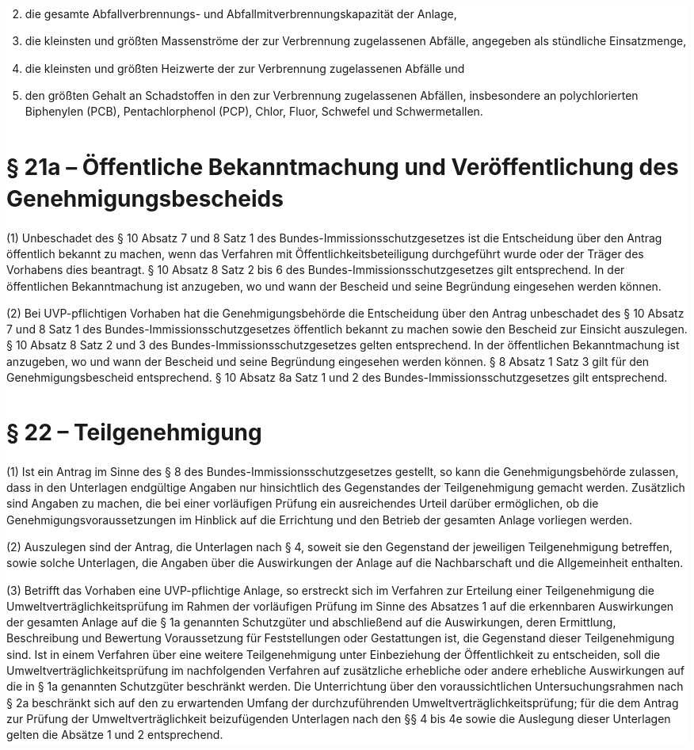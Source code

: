 2. die gesamte Abfallverbrennungs- und Abfallmitverbrennungskapazität der Anlage,

3. die kleinsten und größten Massenströme der zur Verbrennung zugelassenen Abfälle, angegeben als stündliche Einsatzmenge,

4. die kleinsten und größten Heizwerte der zur Verbrennung zugelassenen Abfälle und

5. den größten Gehalt an Schadstoffen in den zur Verbrennung zugelassenen Abfällen, insbesondere an polychlorierten Biphenylen (PCB), Pentachlorphenol (PCP), Chlor, Fluor, Schwefel und Schwermetallen.

# § 21a – Öffentliche Bekanntmachung und Veröffentlichung des Genehmigungsbescheids

(1) Unbeschadet des § 10 Absatz 7 und 8 Satz 1 des Bundes-Immissionsschutzgesetzes ist die Entscheidung über den Antrag öffentlich bekannt zu machen, wenn das Verfahren mit Öffentlichkeitsbeteiligung durchgeführt wurde oder der Träger des Vorhabens dies beantragt. § 10 Absatz 8 Satz 2 bis 6 des Bundes-Immissionsschutzgesetzes gilt entsprechend. In der öffentlichen Bekanntmachung ist anzugeben, wo und wann der Bescheid und seine Begründung eingesehen werden können.

(2) Bei UVP-pflichtigen Vorhaben hat die Genehmigungsbehörde die Entscheidung über den Antrag unbeschadet des § 10 Absatz 7 und 8 Satz 1 des Bundes-Immissionsschutzgesetzes öffentlich bekannt zu machen sowie den Bescheid zur Einsicht auszulegen. § 10 Absatz 8 Satz 2 und 3 des Bundes-Immissionsschutzgesetzes gelten entsprechend. In der öffentlichen Bekanntmachung ist anzugeben, wo und wann der Bescheid und seine Begründung eingesehen werden können. § 8 Absatz 1 Satz 3 gilt für den Genehmigungsbescheid entsprechend. § 10 Absatz 8a Satz 1 und 2 des Bundes-Immissionsschutzgesetzes gilt entsprechend.

# § 22 – Teilgenehmigung

(1) Ist ein Antrag im Sinne des § 8 des Bundes-Immissionsschutzgesetzes gestellt, so kann die Genehmigungsbehörde zulassen, dass in den Unterlagen endgültige Angaben nur hinsichtlich des Gegenstandes der Teilgenehmigung gemacht werden. Zusätzlich sind Angaben zu machen, die bei einer vorläufigen Prüfung ein ausreichendes Urteil darüber ermöglichen, ob die Genehmigungsvoraussetzungen im Hinblick auf die Errichtung und den Betrieb der gesamten Anlage vorliegen werden.

(2) Auszulegen sind der Antrag, die Unterlagen nach § 4, soweit sie den Gegenstand der jeweiligen Teilgenehmigung betreffen, sowie solche Unterlagen, die Angaben über die Auswirkungen der Anlage auf die Nachbarschaft und die Allgemeinheit enthalten.

(3) Betrifft das Vorhaben eine UVP-pflichtige Anlage, so erstreckt sich im Verfahren zur Erteilung einer Teilgenehmigung die Umweltverträglichkeitsprüfung im Rahmen der vorläufigen Prüfung im Sinne des Absatzes 1 auf die erkennbaren Auswirkungen der gesamten Anlage auf die § 1a genannten Schutzgüter und abschließend auf die Auswirkungen, deren Ermittlung, Beschreibung und Bewertung Voraussetzung für Feststellungen oder Gestattungen ist, die Gegenstand dieser Teilgenehmigung sind. Ist in einem Verfahren über eine weitere Teilgenehmigung unter Einbeziehung der Öffentlichkeit zu entscheiden, soll die Umweltverträglichkeitsprüfung im nachfolgenden Verfahren auf zusätzliche erhebliche oder andere erhebliche Auswirkungen auf die in § 1a genannten Schutzgüter beschränkt werden. Die Unterrichtung über den voraussichtlichen Untersuchungsrahmen nach § 2a beschränkt sich auf den zu erwartenden Umfang der durchzuführenden Umweltverträglichkeitsprüfung; für die dem Antrag zur Prüfung der Umweltverträglichkeit beizufügenden Unterlagen nach den §§ 4 bis 4e sowie die Auslegung dieser Unterlagen gelten die Absätze 1 und 2 entsprechend.
